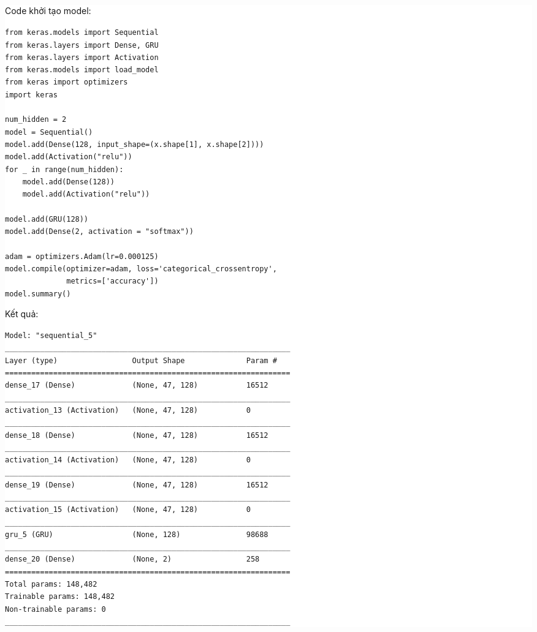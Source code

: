 Code khởi tạo model:
```
from keras.models import Sequential
from keras.layers import Dense, GRU
from keras.layers import Activation
from keras.models import load_model
from keras import optimizers
import keras

num_hidden = 2
model = Sequential()
model.add(Dense(128, input_shape=(x.shape[1], x.shape[2])))
model.add(Activation("relu"))
for _ in range(num_hidden):
    model.add(Dense(128))
    model.add(Activation("relu"))

model.add(GRU(128))
model.add(Dense(2, activation = "softmax"))

adam = optimizers.Adam(lr=0.000125)
model.compile(optimizer=adam, loss='categorical_crossentropy',
              metrics=['accuracy'])
model.summary()
```

Kết quả:
```
Model: "sequential_5"
_________________________________________________________________
Layer (type)                 Output Shape              Param #   
=================================================================
dense_17 (Dense)             (None, 47, 128)           16512     
_________________________________________________________________
activation_13 (Activation)   (None, 47, 128)           0         
_________________________________________________________________
dense_18 (Dense)             (None, 47, 128)           16512     
_________________________________________________________________
activation_14 (Activation)   (None, 47, 128)           0         
_________________________________________________________________
dense_19 (Dense)             (None, 47, 128)           16512     
_________________________________________________________________
activation_15 (Activation)   (None, 47, 128)           0         
_________________________________________________________________
gru_5 (GRU)                  (None, 128)               98688     
_________________________________________________________________
dense_20 (Dense)             (None, 2)                 258       
=================================================================
Total params: 148,482
Trainable params: 148,482
Non-trainable params: 0
_________________________________________________________________
```
